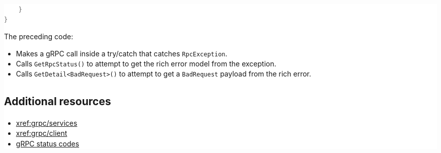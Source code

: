 ```cs
    }
}
```

The preceding code:

* Makes a gRPC call inside a try/catch that catches `RpcException`.
* Calls `GetRpcStatus()` to attempt to get the rich error model from the exception.
* Calls `GetDetail<BadRequest>()` to attempt to get a `BadRequest` payload from the rich error.

## Additional resources

* <xref:grpc/services>
* <xref:grpc/client>
* [gRPC status codes](https://grpc.github.io/grpc/core/md_doc_statuscodes.html)

